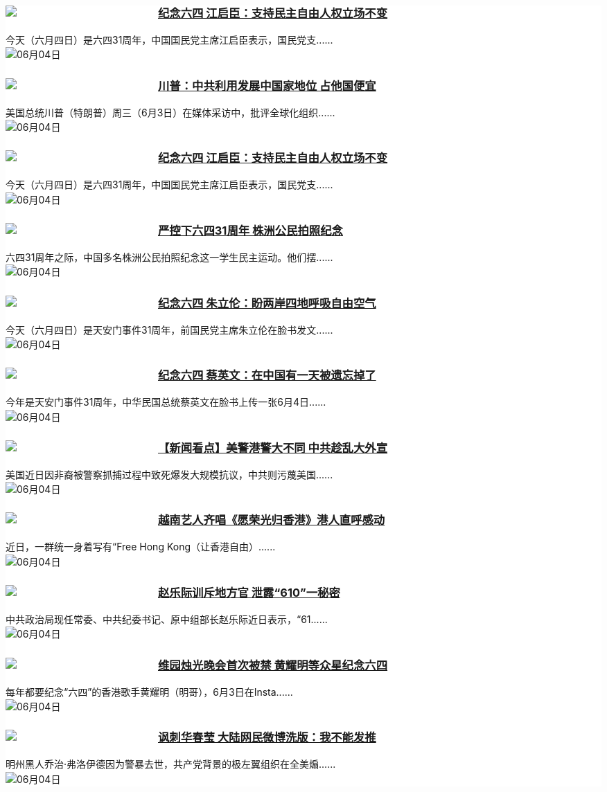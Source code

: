 <tr><td><h3><a href="https://github.com/dpat2284/djy/blob/master/gb/20/6/4/n12159534.md#1" target="_blank"><img width="220" src="https://i.epochtimes.com/assets/uploads/2019/06/GettyImages-1037108932-600x400-320x200.jpg" align ="left"></a><a href="https://github.com/dpat2284/djy/blob/master/gb/20/6/4/n12159534.md#1" target="_blank">纪念六四 江启臣：支持民主自由人权立场不变</a><br></h3>今天（六月四日）是六四31周年，中国国民党主席江启臣表示，国民党支......<br><img align="bottom" src="https://raw.githubusercontent.com/dpat2284/www/master/t/ntdtv/time.gif">06月04日</td></tr>
<tr><td><h3><a href="https://github.com/dpat2284/djy/blob/master/gb/20/6/3/n12159303.md#1" target="_blank"><img width="220" src="https://i.epochtimes.com/assets/uploads/2019/06/GettyImages-1037108932-600x400-320x200.jpg" align ="left"></a><a href="https://github.com/dpat2284/djy/blob/master/gb/20/6/3/n12159303.md#1" target="_blank">川普：中共利用发展中国家地位 占他国便宜</a><br></h3>美国总统川普（特朗普）周三（6月3日）在媒体采访中，批评全球化组织......<br><img align="bottom" src="https://raw.githubusercontent.com/dpat2284/www/master/t/ntdtv/time.gif">06月04日</td></tr>
<tr><td><h3><a href="https://github.com/dpat2284/djy/blob/master/gb/20/6/4/n12159534.md#1" target="_blank"><img width="220" src="https://i.epochtimes.com/assets/uploads/2020/06/190604111732100615-320x200.jpg" align ="left"></a><a href="https://github.com/dpat2284/djy/blob/master/gb/20/6/4/n12159534.md#1" target="_blank">纪念六四 江启臣：支持民主自由人权立场不变</a><br></h3>今天（六月四日）是六四31周年，中国国民党主席江启臣表示，国民党支......<br><img align="bottom" src="https://raw.githubusercontent.com/dpat2284/www/master/t/ntdtv/time.gif">06月04日</td></tr>
<tr><td><h3><a href="https://github.com/dpat2284/djy/blob/master/gb/20/6/4/n12159332.md#1" target="_blank"><img width="220" src="https://i.epochtimes.com/assets/uploads/2020/06/64008FotoJet-320x200.jpg" align ="left"></a><a href="https://github.com/dpat2284/djy/blob/master/gb/20/6/4/n12159332.md#1" target="_blank">严控下六四31周年 株洲公民拍照纪念</a><br></h3>六四31周年之际，中国多名株洲公民拍照纪念这一学生民主运动。他们摆......<br><img align="bottom" src="https://raw.githubusercontent.com/dpat2284/www/master/t/ntdtv/time.gif">06月04日</td></tr>
<tr><td><h3><a href="https://github.com/dpat2284/djy/blob/master/gb/20/6/3/n12158114.md#1" target="_blank"><img width="220" src="https://i.epochtimes.com/assets/uploads/2020/06/190604111720100615-320x200.jpg" align ="left"></a><a href="https://github.com/dpat2284/djy/blob/master/gb/20/6/3/n12158114.md#1" target="_blank">纪念六四 朱立伦：盼两岸四地呼吸自由空气</a><br></h3>今天（六月四日）是天安门事件31周年，前国民党主席朱立伦在脸书发文......<br><img align="bottom" src="https://raw.githubusercontent.com/dpat2284/www/master/t/ntdtv/time.gif">06月04日</td></tr>
<tr><td><h3><a href="https://github.com/dpat2284/djy/blob/master/gb/20/6/4/n12159378.md#1" target="_blank"><img width="220" src="https://www.epochtimes.com/assets/themes/djy/images/djy_post_default_featured_image_320x200.jpg" align ="left"></a><a href="https://github.com/dpat2284/djy/blob/master/gb/20/6/4/n12159378.md#1" target="_blank">纪念六四 蔡英文：在中国有一天被遗忘掉了</a><br></h3>今年是天安门事件31周年，中华民国总统蔡英文在脸书上传一张6月4日......<br><img align="bottom" src="https://raw.githubusercontent.com/dpat2284/www/master/t/ntdtv/time.gif">06月04日</td></tr>
<tr><td><h3><a href="https://github.com/dpat2284/djy/blob/master/gb/20/6/3/n12158991.md#1" target="_blank"><img width="220" src="https://i.epochtimes.com/assets/uploads/2020/05/70b01f2ed53274cf97155f2b5831a040-320x200.jpg" align ="left"></a><a href="https://github.com/dpat2284/djy/blob/master/gb/20/6/3/n12158991.md#1" target="_blank">【新闻看点】美警港警大不同 中共趁乱大外宣</a><br></h3>美国近日因非裔被警察抓捕过程中致死爆发大规模抗议，中共则污蔑美国......<br><img align="bottom" src="https://raw.githubusercontent.com/dpat2284/www/master/t/ntdtv/time.gif">06月04日</td></tr>
<tr><td><h3><a href="https://github.com/dpat2284/djy/blob/master/gb/20/6/3/n12159261.md#1" target="_blank"><img width="220" src="https://i.epochtimes.com/assets/uploads/2019/09/1909110955042188-320x200.jpg" align ="left"></a><a href="https://github.com/dpat2284/djy/blob/master/gb/20/6/3/n12159261.md#1" target="_blank">越南艺人齐唱《愿荣光归香港》港人直呼感动</a><br></h3>近日，一群统一身着写有“Free Hong Kong（让香港自由）......<br><img align="bottom" src="https://raw.githubusercontent.com/dpat2284/www/master/t/ntdtv/time.gif">06月04日</td></tr>
<tr><td><h3><a href="https://github.com/dpat2284/djy/blob/master/gb/20/5/31/n12150090.md#1" target="_blank"><img width="220" src="https://i.epochtimes.com/assets/uploads/2020/05/610-300x200.jpg" align ="left"></a><a href="https://github.com/dpat2284/djy/blob/master/gb/20/5/31/n12150090.md#1" target="_blank">赵乐际训斥地方官 泄露“610”一秘密</a><br></h3>中共政治局现任常委、中共纪委书记、原中组部长赵乐际近日表示，“61......<br><img align="bottom" src="https://raw.githubusercontent.com/dpat2284/www/master/t/ntdtv/time.gif">06月04日</td></tr>
<tr><td><h3><a href="https://github.com/dpat2284/djy/blob/master/gb/20/6/3/n12158987.md#1" target="_blank"><img width="220" src="https://i.epochtimes.com/assets/uploads/2019/09/yaominhuang_meitu_1-320x200.jpg" align ="left"></a><a href="https://github.com/dpat2284/djy/blob/master/gb/20/6/3/n12158987.md#1" target="_blank">维园烛光晚会首次被禁 黄耀明等众星纪念六四</a><br></h3>每年都要纪念“六四”的香港歌手黄耀明（明哥），6月3日在Insta......<br><img align="bottom" src="https://raw.githubusercontent.com/dpat2284/www/master/t/ntdtv/time.gif">06月04日</td></tr>
<tr><td><h3><a href="https://github.com/dpat2284/djy/blob/master/gb/20/6/3/n12159216.md#1" target="_blank"><img width="220" src="https://i.epochtimes.com/assets/uploads/2020/06/ss-320x200.jpg" align ="left"></a><a href="https://github.com/dpat2284/djy/blob/master/gb/20/6/3/n12159216.md#1" target="_blank">讽刺华春莹 大陆网民微博洗版：我不能发推</a><br></h3>明州黑人乔治·弗洛伊德因为警暴去世，共产党背景的极左翼组织在全美煽......<br><img align="bottom" src="https://raw.githubusercontent.com/dpat2284/www/master/t/ntdtv/time.gif">06月04日</td></tr>